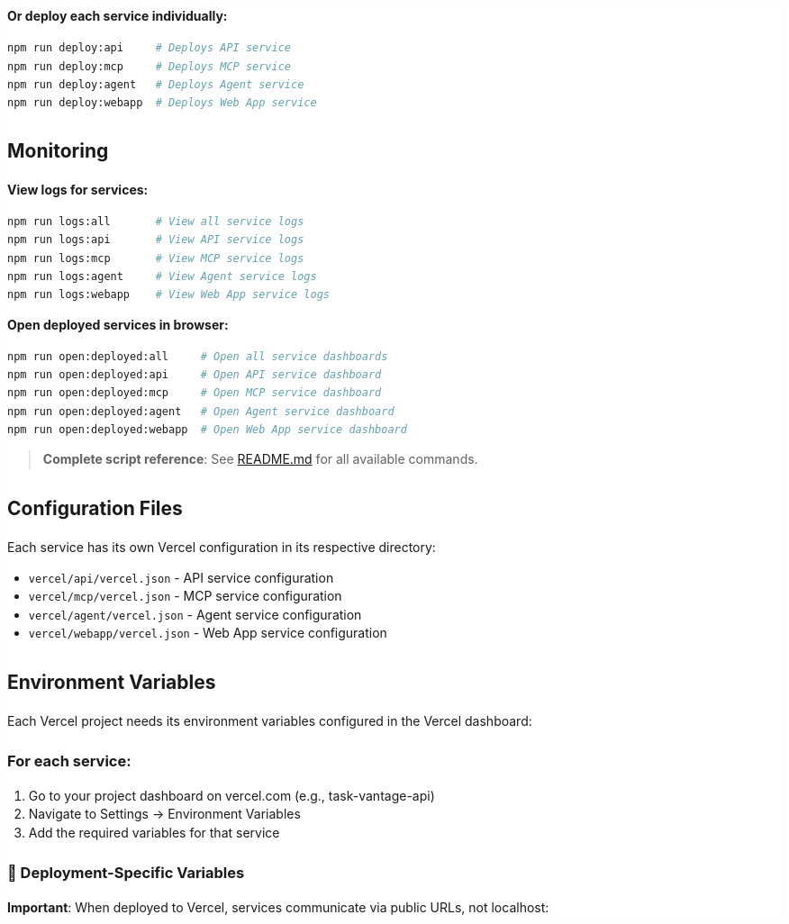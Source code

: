 **Or deploy each service individually:**
```bash
npm run deploy:api     # Deploys API service
npm run deploy:mcp     # Deploys MCP service
npm run deploy:agent   # Deploys Agent service
npm run deploy:webapp  # Deploys Web App service
```

## Monitoring

**View logs for services:**
```bash
npm run logs:all       # View all service logs
npm run logs:api       # View API service logs
npm run logs:mcp       # View MCP service logs
npm run logs:agent     # View Agent service logs
npm run logs:webapp    # View Web App service logs
```

**Open deployed services in browser:**
```bash
npm run open:deployed:all     # Open all service dashboards
npm run open:deployed:api     # Open API service dashboard
npm run open:deployed:mcp     # Open MCP service dashboard
npm run open:deployed:agent   # Open Agent service dashboard
npm run open:deployed:webapp  # Open Web App service dashboard
```

> **Complete script reference**: See [README.md](../README.md#available-scripts) for all available commands.

## Configuration Files

Each service has its own Vercel configuration in its respective directory:

- `vercel/api/vercel.json` - API service configuration
- `vercel/mcp/vercel.json` - MCP service configuration
- `vercel/agent/vercel.json` - Agent service configuration
- `vercel/webapp/vercel.json` - Web App service configuration

## Environment Variables

Each Vercel project needs its environment variables configured in the Vercel dashboard:

### For each service:
1. Go to your project dashboard on vercel.com (e.g., task-vantage-api)
2. Navigate to Settings → Environment Variables
3. Add the required variables for that service

### 🔧 Deployment-Specific Variables

**Important**: When deployed to Vercel, services communicate via public URLs, not localhost:
